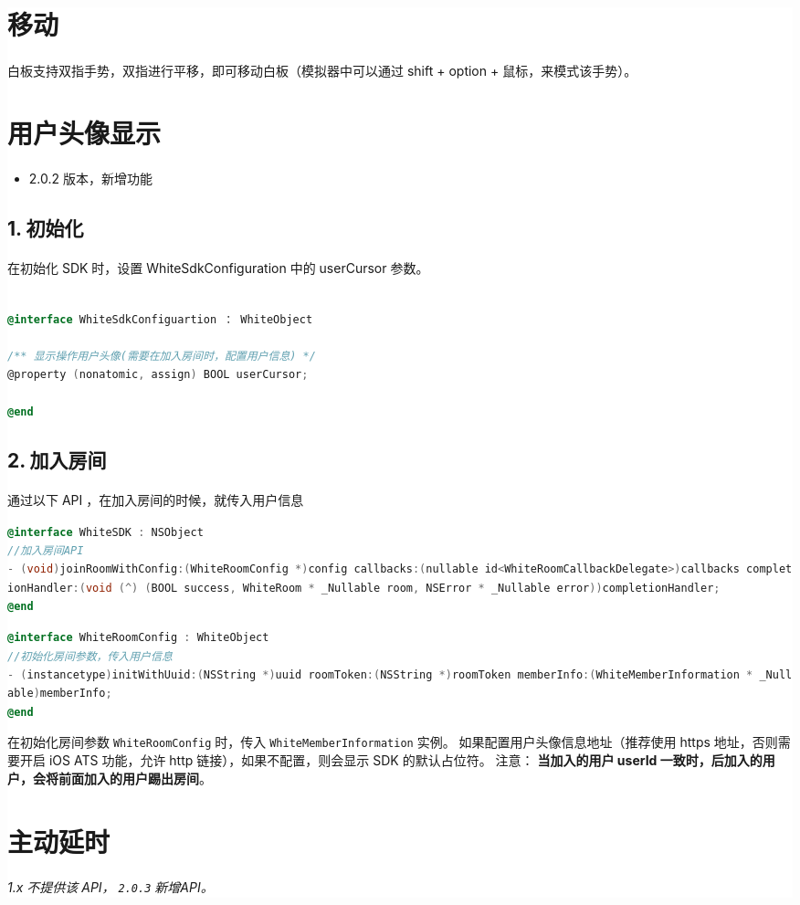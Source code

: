 # 移动

白板支持双指手势，双指进行平移，即可移动白板（模拟器中可以通过 shift + option + 鼠标，来模式该手势）。

# 用户头像显示

* 2.0.2 版本，新增功能

## 1. 初始化

在初始化 SDK 时，设置 WhiteSdkConfiguration 中的 userCursor 参数。

```Objective-C

@interface WhiteSdkConfiguartion ： WhiteObject

/** 显示操作用户头像(需要在加入房间时，配置用户信息) */
@property (nonatomic, assign) BOOL userCursor;

@end
```

## 2. 加入房间

通过以下 API ，在加入房间的时候，就传入用户信息

```Objective-C
@interface WhiteSDK : NSObject
//加入房间API
- (void)joinRoomWithConfig:(WhiteRoomConfig *)config callbacks:(nullable id<WhiteRoomCallbackDelegate>)callbacks completionHandler:(void (^) (BOOL success, WhiteRoom * _Nullable room, NSError * _Nullable error))completionHandler;
@end
```


```Objective-C
@interface WhiteRoomConfig : WhiteObject
//初始化房间参数，传入用户信息
- (instancetype)initWithUuid:(NSString *)uuid roomToken:(NSString *)roomToken memberInfo:(WhiteMemberInformation * _Nullable)memberInfo;
@end
```

在初始化房间参数 `WhiteRoomConfig` 时，传入 `WhiteMemberInformation` 实例。
如果配置用户头像信息地址（推荐使用 https 地址，否则需要开启 iOS ATS 功能，允许 http 链接），如果不配置，则会显示 SDK 的默认占位符。
注意： **当加入的用户 userId 一致时，后加入的用户，会将前面加入的用户踢出房间**。


# 主动延时

*1.x 不提供该 API， `2.0.3` 新增API。*
